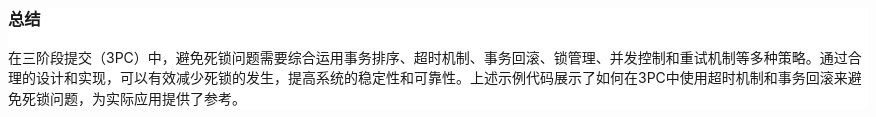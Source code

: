 
### 总结

在三阶段提交（3PC）中，避免死锁问题需要综合运用事务排序、超时机制、事务回滚、锁管理、并发控制和重试机制等多种策略。通过合理的设计和实现，可以有效减少死锁的发生，提高系统的稳定性和可靠性。上述示例代码展示了如何在3PC中使用超时机制和事务回滚来避免死锁问题，为实际应用提供了参考。

